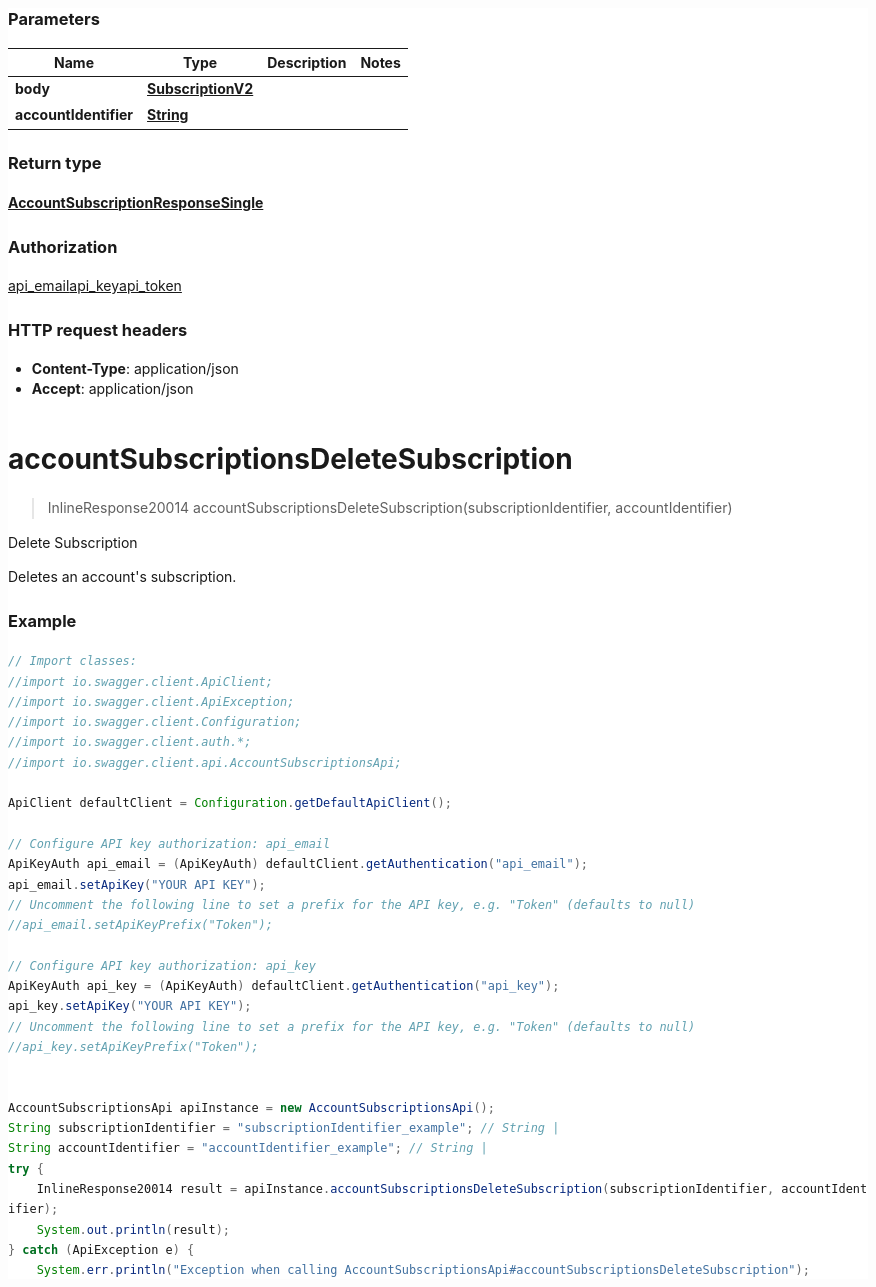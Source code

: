 ### Parameters

Name | Type | Description  | Notes
------------- | ------------- | ------------- | -------------
 **body** | [**SubscriptionV2**](SubscriptionV2.md)|  |
 **accountIdentifier** | [**String**](.md)|  |

### Return type

[**AccountSubscriptionResponseSingle**](AccountSubscriptionResponseSingle.md)

### Authorization

[api_email](../README.md#api_email)[api_key](../README.md#api_key)[api_token](../README.md#api_token)

### HTTP request headers

 - **Content-Type**: application/json
 - **Accept**: application/json

<a name="accountSubscriptionsDeleteSubscription"></a>
# **accountSubscriptionsDeleteSubscription**
> InlineResponse20014 accountSubscriptionsDeleteSubscription(subscriptionIdentifier, accountIdentifier)

Delete Subscription

Deletes an account&#x27;s subscription.

### Example
```java
// Import classes:
//import io.swagger.client.ApiClient;
//import io.swagger.client.ApiException;
//import io.swagger.client.Configuration;
//import io.swagger.client.auth.*;
//import io.swagger.client.api.AccountSubscriptionsApi;

ApiClient defaultClient = Configuration.getDefaultApiClient();

// Configure API key authorization: api_email
ApiKeyAuth api_email = (ApiKeyAuth) defaultClient.getAuthentication("api_email");
api_email.setApiKey("YOUR API KEY");
// Uncomment the following line to set a prefix for the API key, e.g. "Token" (defaults to null)
//api_email.setApiKeyPrefix("Token");

// Configure API key authorization: api_key
ApiKeyAuth api_key = (ApiKeyAuth) defaultClient.getAuthentication("api_key");
api_key.setApiKey("YOUR API KEY");
// Uncomment the following line to set a prefix for the API key, e.g. "Token" (defaults to null)
//api_key.setApiKeyPrefix("Token");


AccountSubscriptionsApi apiInstance = new AccountSubscriptionsApi();
String subscriptionIdentifier = "subscriptionIdentifier_example"; // String | 
String accountIdentifier = "accountIdentifier_example"; // String | 
try {
    InlineResponse20014 result = apiInstance.accountSubscriptionsDeleteSubscription(subscriptionIdentifier, accountIdentifier);
    System.out.println(result);
} catch (ApiException e) {
    System.err.println("Exception when calling AccountSubscriptionsApi#accountSubscriptionsDeleteSubscription");
```